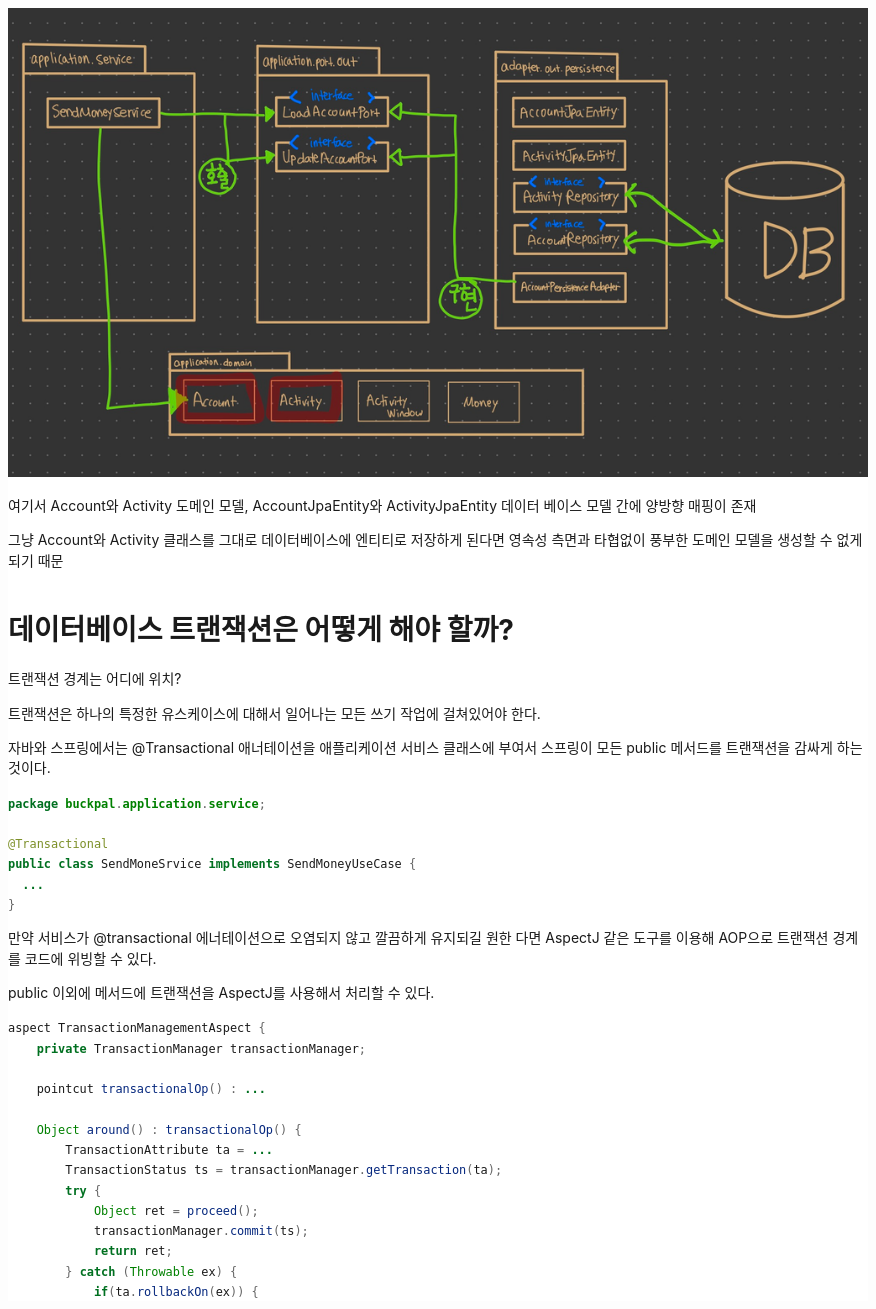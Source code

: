 <img width="1000" src="./pics/6.png">

여기서 Account와 Activity 도메인 모델, AccountJpaEntity와 ActivityJpaEntity 데이터 베이스 모델 간에 양방향 매핑이 존재

그냥 Account와 Activity 클래스를 그대로 데이터베이스에 엔티티로 저장하게 된다면 영속성 측면과 타협없이 풍부한 도메인 모델을 생성할 수 없게 되기 때문

# 데이터베이스 트랜잭션은 어떻게 해야 할까?

트랜잭션 경계는 어디에 위치? 

트랜잭션은 하나의 특정한 유스케이스에 대해서 일어나는 모든 쓰기 작업에 걸쳐있어야 한다. 

자바와 스프링에서는 @Transactional 애너테이션을 애플리케이션 서비스 클래스에 부여서 스프링이 모든 public 메서드를 트랜잭션을 감싸게 하는 것이다.

```java
package buckpal.application.service;

@Transactional
public class SendMoneSrvice implements SendMoneyUseCase {
  ... 
}
```

만약 서비스가 @transactional 에너테이션으로 오염되지 않고 깔끔하게 유지되길 원한 다면 AspectJ 같은 도구를 이용해 AOP으로 트랜잭션 경계를 코드에 위빙할 수 있다. 

public 이외에 메서드에 트랜잭션을 AspectJ를 사용해서 처리할 수 있다. 

```java
aspect TransactionManagementAspect {
    private TransactionManager transactionManager;

    pointcut transactionalOp() : ...

    Object around() : transactionalOp() {
        TransactionAttribute ta = ...
        TransactionStatus ts = transactionManager.getTransaction(ta);
        try {
            Object ret = proceed();
            transactionManager.commit(ts);
            return ret;
        } catch (Throwable ex) {
            if(ta.rollbackOn(ex)) {
```